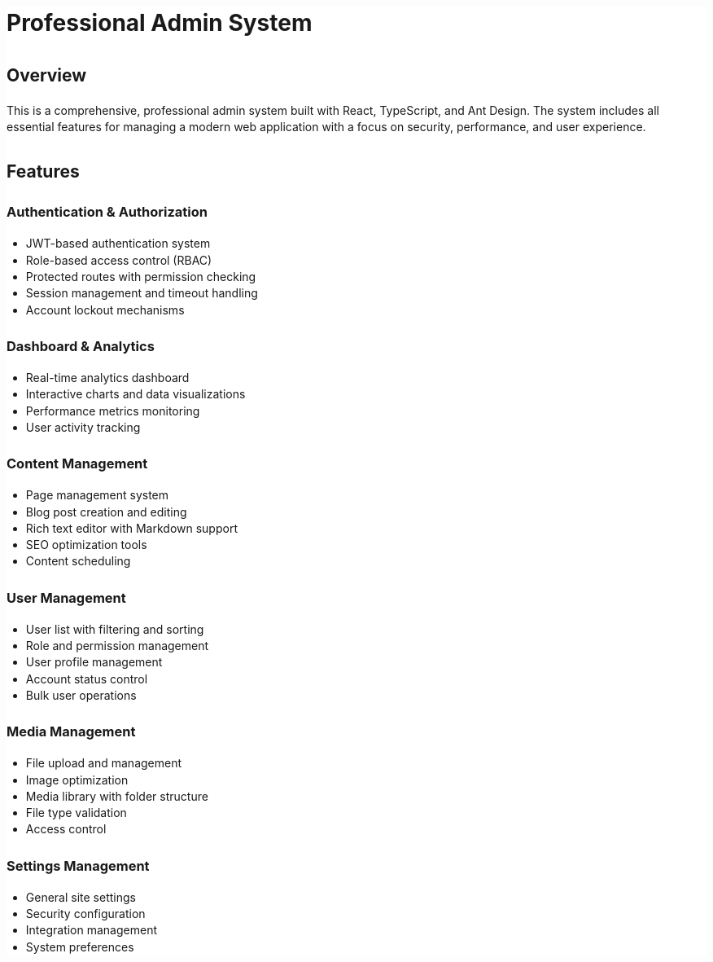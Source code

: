 # Professional Admin System

## Overview
This is a comprehensive, professional admin system built with React, TypeScript, and Ant Design. The system includes all essential features for managing a modern web application with a focus on security, performance, and user experience.

## Features

### Authentication & Authorization
- JWT-based authentication system
- Role-based access control (RBAC)
- Protected routes with permission checking
- Session management and timeout handling
- Account lockout mechanisms

### Dashboard & Analytics
- Real-time analytics dashboard
- Interactive charts and data visualizations
- Performance metrics monitoring
- User activity tracking

### Content Management
- Page management system
- Blog post creation and editing
- Rich text editor with Markdown support
- SEO optimization tools
- Content scheduling

### User Management
- User list with filtering and sorting
- Role and permission management
- User profile management
- Account status control
- Bulk user operations

### Media Management
- File upload and management
- Image optimization
- Media library with folder structure
- File type validation
- Access control

### Settings Management
- General site settings
- Security configuration
- Integration management
- System preferences
